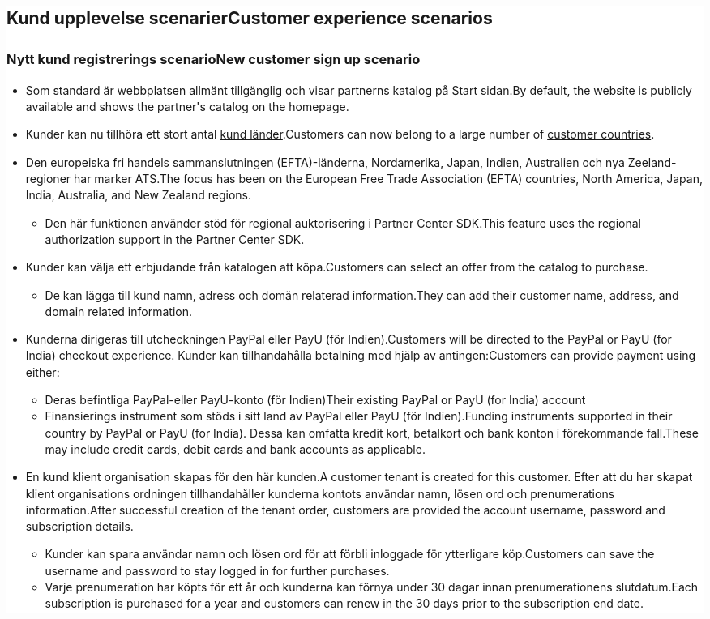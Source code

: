 ## <a name="customer-experience-scenarios"></a><span data-ttu-id="8c19d-288">Kund upplevelse scenarier</span><span class="sxs-lookup"><span data-stu-id="8c19d-288">Customer experience scenarios</span></span>

### <a name="new-customer-sign-up-scenario"></a><span data-ttu-id="8c19d-289">Nytt kund registrerings scenario</span><span class="sxs-lookup"><span data-stu-id="8c19d-289">New customer sign up scenario</span></span>

- <span data-ttu-id="8c19d-290">Som standard är webbplatsen allmänt tillgänglig och visar partnerns katalog på Start sidan.</span><span class="sxs-lookup"><span data-stu-id="8c19d-290">By default, the website is publicly available and shows the partner's catalog on the homepage.</span></span>

- <span data-ttu-id="8c19d-291">Kunder kan nu tillhöra ett stort antal [kund länder](#customer-countries).</span><span class="sxs-lookup"><span data-stu-id="8c19d-291">Customers can now belong to a large number of [customer countries](#customer-countries).</span></span>

- <span data-ttu-id="8c19d-292">Den europeiska fri handels sammanslutningen (EFTA)-länderna, Nordamerika, Japan, Indien, Australien och nya Zeeland-regioner har marker ATS.</span><span class="sxs-lookup"><span data-stu-id="8c19d-292">The focus has been on the European Free Trade Association (EFTA) countries, North America, Japan, India, Australia, and New Zealand regions.</span></span>
  - <span data-ttu-id="8c19d-293">Den här funktionen använder stöd för regional auktorisering i Partner Center SDK.</span><span class="sxs-lookup"><span data-stu-id="8c19d-293">This feature uses the regional authorization support in the Partner Center SDK.</span></span>

- <span data-ttu-id="8c19d-294">Kunder kan välja ett erbjudande från katalogen att köpa.</span><span class="sxs-lookup"><span data-stu-id="8c19d-294">Customers can select an offer from the catalog to purchase.</span></span>
  - <span data-ttu-id="8c19d-295">De kan lägga till kund namn, adress och domän relaterad information.</span><span class="sxs-lookup"><span data-stu-id="8c19d-295">They can add their customer name, address, and domain related information.</span></span>

- <span data-ttu-id="8c19d-296">Kunderna dirigeras till utcheckningen PayPal eller PayU (för Indien).</span><span class="sxs-lookup"><span data-stu-id="8c19d-296">Customers will be directed to the PayPal or PayU (for India) checkout experience.</span></span> <span data-ttu-id="8c19d-297">Kunder kan tillhandahålla betalning med hjälp av antingen:</span><span class="sxs-lookup"><span data-stu-id="8c19d-297">Customers can provide payment using either:</span></span>
  - <span data-ttu-id="8c19d-298">Deras befintliga PayPal-eller PayU-konto (för Indien)</span><span class="sxs-lookup"><span data-stu-id="8c19d-298">Their existing PayPal or PayU (for India) account</span></span>
  - <span data-ttu-id="8c19d-299">Finansierings instrument som stöds i sitt land av PayPal eller PayU (för Indien).</span><span class="sxs-lookup"><span data-stu-id="8c19d-299">Funding instruments supported in their country by PayPal or PayU (for India).</span></span> <span data-ttu-id="8c19d-300">Dessa kan omfatta kredit kort, betalkort och bank konton i förekommande fall.</span><span class="sxs-lookup"><span data-stu-id="8c19d-300">These may include credit cards, debit cards and bank accounts as applicable.</span></span>

- <span data-ttu-id="8c19d-301">En kund klient organisation skapas för den här kunden.</span><span class="sxs-lookup"><span data-stu-id="8c19d-301">A customer tenant is created for this customer.</span></span> <span data-ttu-id="8c19d-302">Efter att du har skapat klient organisations ordningen tillhandahåller kunderna kontots användar namn, lösen ord och prenumerations information.</span><span class="sxs-lookup"><span data-stu-id="8c19d-302">After successful creation of the tenant order, customers are provided the account username, password and subscription details.</span></span>
  - <span data-ttu-id="8c19d-303">Kunder kan spara användar namn och lösen ord för att förbli inloggade för ytterligare köp.</span><span class="sxs-lookup"><span data-stu-id="8c19d-303">Customers can save the username and password to stay logged in for further purchases.</span></span>
  - <span data-ttu-id="8c19d-304">Varje prenumeration har köpts för ett år och kunderna kan förnya under 30 dagar innan prenumerationens slutdatum.</span><span class="sxs-lookup"><span data-stu-id="8c19d-304">Each subscription is purchased for a year and customers can renew in the 30 days prior to the subscription end date.</span></span>
